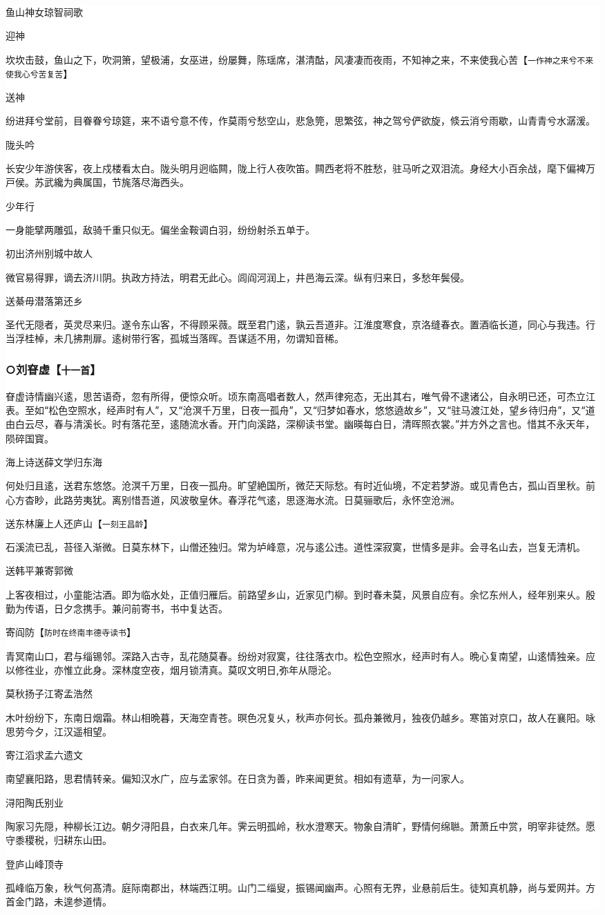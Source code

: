 鱼山神女琼智祠歌  
  
迎神  
  
坎坎击鼓，鱼山之下，吹洞箫，望极浦，女巫进，纷屡舞，陈瑶席，湛清酤，风凄凄而夜雨，不知神之来，不来使我心苦【`一作神之来兮不来使我心兮苦复苦`】  
  
送神  
  
纷进拜兮堂前，目眷眷兮琼筵，来不语兮意不传，作莫雨兮愁空山，悲急筦，思繁弦，神之驾兮俨欲旋，倐云消兮雨歇，山青青兮水潺湲。  
  
陇头吟  
  
长安少年游侠客，夜上戍楼看太白。陇头明月迥临闗，陇上行人夜吹笛。闗西老将不胜愁，驻马听之双泪流。身经大小百余战，麾下偏裨万戸侯。苏武纔为典属国，节旄落尽海西头。  
  
少年行  
  
一身能擘两雕弧，敌骑千重只似无。偏坐金鞍调白羽，纷纷射杀五单于。  
  
初出济州别城中故人  
  
微官易得罪，谪去济川阴。执政方持法，明君无此心。闾阎河润上，井邑海云深。纵有归来日，多愁年鬓侵。  
  
送綦毋潜落第还乡  
  
圣代无隠者，英灵尽来归。遂令东山客，不得顾采薇。既至君门逺，孰云吾道非。江淮度寒食，京洛缝春衣。置酒临长道，同心与我违。行当浮桂棹，未几拂荆扉。逺树带行客，孤城当落晖。吾谋适不用，勿谓知音稀。  
  
### ○刘眘虚【`十一首`】  
  
眘虚诗情幽兴逺，思苦语奇，忽有所得，便惊众听。顷东南高唱者数人，然声律宛态，无出其右，唯气骨不逮诸公，自永明已还，可杰立江表。至如“松色空照水，经声时有人”，又“沧溟千万里，日夜一孤舟”，又“归梦如春水，悠悠遶故乡”，又“驻马渡江处，望乡待归舟”，又“道由白云尽，春与清溪长。时有落花至，逺随流水香。开门向溪路，深柳读书堂。幽暎每白日，清晖照衣裳。”并方外之言也。惜其不永天年，陨碎国寳。  
  
海上诗送薛文学归东海  
  
何处归且逺，送君东悠悠。沧溟千万里，日夜一孤舟。旷望絶国所，微茫天际愁。有时近仙境，不定若梦游。或见青色古，孤山百里秋。前心方杳眇，此路劳夷犹。离别惜吾道，风波敬皇休。春浮花气逺，思逐海水流。日莫骊歌后，永怀空沧洲。  
  
送东林廉上人还庐山【`一刻王昌龄`】  
  
石溪流已乱，苔径入渐微。日莫东林下，山僧还独归。常为垆峰意，况与逺公违。道性深寂寞，世情多是非。会寻名山去，岂复无清机。  
  
送韩平兼寄郭微  
  
上客夜相过，小童能沽酒。即为临水处，正值归雁后。前路望乡山，近家见门柳。到时春未莫，风景自应有。余忆东州人，经年别来乆。殷勤为传语，日夕念携手。兼问前寄书，书中复达否。  
  
寄阎防【`防时在终南丰德寺读书`】  
  
青冥南山口，君与缁锡邻。深路入古寺，乱花随莫春。纷纷对寂寞，往往落衣巾。松色空照水，经声时有人。晩心复南望，山逺情独亲。应以修徃业，亦惟立此身。深林度空夜，烟月锁清真。莫叹文明日,弥年从隠沦。  
  
莫秋扬子江寄孟浩然  
  
木叶纷纷下，东南日烟霜。林山相晩暮，天海空青苍。暝色况复乆，秋声亦何长。孤舟兼微月，独夜仍越乡。寒笛对京口，故人在襄阳。咏思劳今夕，江汉遥相望。  
  
寄江滔求孟六遗文  
  
南望襄阳路，思君情转亲。偏知汉水广，应与孟家邻。在日贪为善，昨来闻更贫。相如有遗草，为一问家人。  
  
浔阳陶氏别业  
  
陶家习先隠，种柳长江边。朝夕浔阳县，白衣来几年。霁云明孤岭，秋水澄寒天。物象自清旷，野情何绵聮。萧萧丘中赏，明宰非徒然。愿守黍稷税，归耕东山田。  
  
登庐山峰顶寺  
  
孤峰临万象，秋气何髙清。庭际南郡出，林端西江明。山门二缁叟，振锡闻幽声。心照有无界，业悬前后生。徒知真机静，尚与爱网并。方首金门路，未遑参道情。  
  